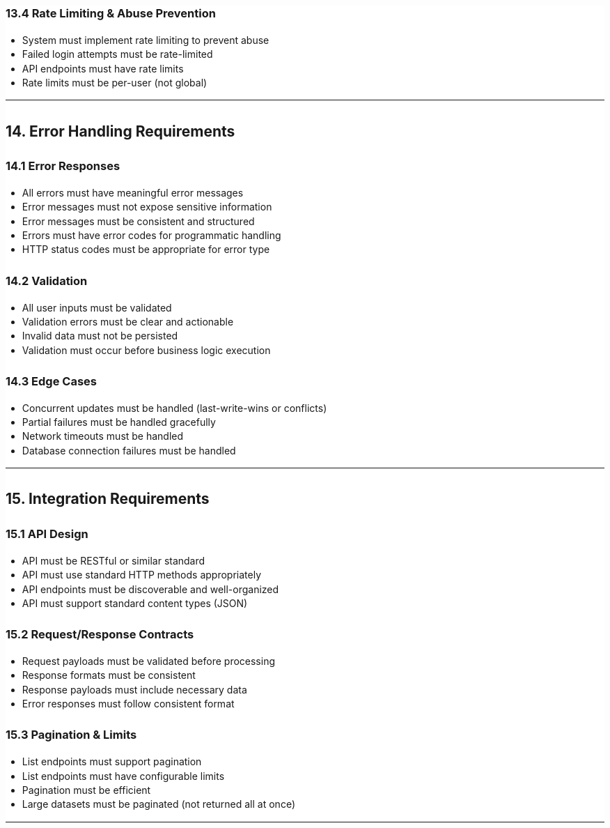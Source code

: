 ### 13.4 Rate Limiting & Abuse Prevention
- System must implement rate limiting to prevent abuse
- Failed login attempts must be rate-limited
- API endpoints must have rate limits
- Rate limits must be per-user (not global)

---

## 14. Error Handling Requirements

### 14.1 Error Responses
- All errors must have meaningful error messages
- Error messages must not expose sensitive information
- Error messages must be consistent and structured
- Errors must have error codes for programmatic handling
- HTTP status codes must be appropriate for error type

### 14.2 Validation
- All user inputs must be validated
- Validation errors must be clear and actionable
- Invalid data must not be persisted
- Validation must occur before business logic execution

### 14.3 Edge Cases
- Concurrent updates must be handled (last-write-wins or conflicts)
- Partial failures must be handled gracefully
- Network timeouts must be handled
- Database connection failures must be handled

---

## 15. Integration Requirements

### 15.1 API Design
- API must be RESTful or similar standard
- API must use standard HTTP methods appropriately
- API endpoints must be discoverable and well-organized
- API must support standard content types (JSON)

### 15.2 Request/Response Contracts
- Request payloads must be validated before processing
- Response formats must be consistent
- Response payloads must include necessary data
- Error responses must follow consistent format

### 15.3 Pagination & Limits
- List endpoints must support pagination
- List endpoints must have configurable limits
- Pagination must be efficient
- Large datasets must be paginated (not returned all at once)

---